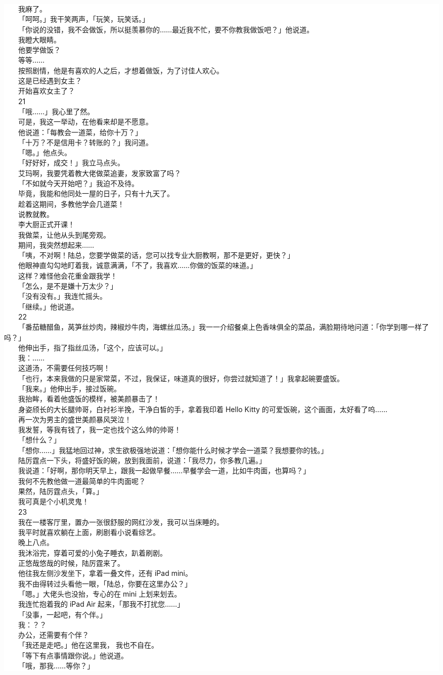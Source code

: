 &emsp;&emsp;我麻了。  
&emsp;&emsp;「呵呵。」我干笑两声，「玩笑，玩笑话。」  
&emsp;&emsp;「你说的没错，我不会做饭，所以挺羡慕你的……最近我不忙，要不你教我做饭吧？」他说道。  
&emsp;&emsp;我瞪大眼睛。  
&emsp;&emsp;他要学做饭？  
&emsp;&emsp;等等……  
&emsp;&emsp;按照剧情，他是有喜欢的人之后，才想着做饭，为了讨佳人欢心。  
&emsp;&emsp;这是已经遇到女主？  
&emsp;&emsp;开始喜欢女主了？  
&emsp;&emsp;21  
&emsp;&emsp;「哦……」我心里了然。  
&emsp;&emsp;可是，我这一举动，在他看来却是不愿意。  
&emsp;&emsp;他说道：「每教会一道菜，给你十万？」  
&emsp;&emsp;「十万？不是信用卡？转账的？」我问道。  
&emsp;&emsp;「嗯。」他点头。  
&emsp;&emsp;「好好好，成交！」我立马点头。  
&emsp;&emsp;艾玛啊，我要凭着教大佬做菜追妻，发家致富了吗？  
&emsp;&emsp;「不如就今天开始吧？」我迫不及待。  
&emsp;&emsp;毕竟，我能和他同处一屋的日子，只有十九天了。  
&emsp;&emsp;趁着这期间，多教他学会几道菜！  
&emsp;&emsp;说教就教。  
&emsp;&emsp;李大厨正式开课！  
&emsp;&emsp;我做菜，让他从头到尾旁观。  
&emsp;&emsp;期间，我突然想起来……  
&emsp;&emsp;「咦，不对啊！陆总，您要学做菜的话，您可以找专业大厨教啊，那不是更好，更快？」  
&emsp;&emsp;他眼神直勾勾地盯着我，诚意满满，「不了，我喜欢……你做的饭菜的味道。」  
&emsp;&emsp;这样？难怪他会花重金跟我学！  
&emsp;&emsp;「怎么，是不是嫌十万太少？」  
&emsp;&emsp;「没有没有。」我连忙摇头。  
&emsp;&emsp;「继续。」他说道。  
&emsp;&emsp;22  
&emsp;&emsp;「番茄糖醋鱼，莴笋丝炒肉，辣椒炒牛肉，海螺丝瓜汤。」我一一介绍餐桌上色香味俱全的菜品，满脸期待地问道：「你学到哪一样了吗？」  
&emsp;&emsp;他伸出手，指了指丝瓜汤，「这个，应该可以。」  
&emsp;&emsp;我：……  
&emsp;&emsp;这道汤，不需要任何技巧啊！  
&emsp;&emsp;「也行，本来我做的只是家常菜，不过，我保证，味道真的很好，你尝过就知道了！」我拿起碗要盛饭。  
&emsp;&emsp;「我来。」他伸出手，接过饭碗。  
&emsp;&emsp;我抬眸，看着他盛饭的模样，被美颜暴击了！  
&emsp;&emsp;身姿颀长的大长腿帅哥，白衬衫半挽，干净白皙的手，拿着我印着 Hello Kitty 的可爱饭碗，这个画面，太好看了呜……  
&emsp;&emsp;再一次为男主的盛世美颜暴风哭泣！  
&emsp;&emsp;我发誓，等我有钱了，我一定也找个这么帅的帅哥！  
&emsp;&emsp;「想什么？」  
&emsp;&emsp;「想你……」我猛地回过神，求生欲极强地说道：「想你能什么时候才学会一道菜？我想要你的钱。」  
&emsp;&emsp;陆厉霆点一下头，将盛好饭的碗，放到我面前，说道：「我尽力，你多教几遍。」  
&emsp;&emsp;我说道：「好啊，那你明天早上，跟我一起做早餐……早餐学会一道，比如牛肉面，也算吗？」  
&emsp;&emsp;我何不先教他做一道最简单的牛肉面呢？  
&emsp;&emsp;果然，陆厉霆点头，「算。」  
&emsp;&emsp;我可真是个小机灵鬼！  
&emsp;&emsp;23  
&emsp;&emsp;我在一楼客厅里，置办一张很舒服的网红沙发，我可以当床睡的。  
&emsp;&emsp;我平时就喜欢躺在上面，刷剧看小说看综艺。  
&emsp;&emsp;晚上八点。  
&emsp;&emsp;我沐浴完，穿着可爱的小兔子睡衣，趴着刷剧。  
&emsp;&emsp;正悠哉悠哉的时候，陆厉霆来了。  
&emsp;&emsp;他往我左侧沙发坐下，拿着一叠文件，还有 iPad mini。  
&emsp;&emsp;我不由得转过头看他一眼，「陆总，你要在这里办公？」  
&emsp;&emsp;「嗯。」大佬头也没抬，专心的在 mini 上划来划去。  
&emsp;&emsp;我连忙抱着我的 iPad Air 起来，「那我不打扰您……」  
&emsp;&emsp;「没事，一起吧，有个伴。」  
&emsp;&emsp;我：？？  
&emsp;&emsp;办公，还需要有个伴？  
&emsp;&emsp;「我还是走吧。」他在这里我， 我也不自在。  
&emsp;&emsp;「等下有点事情跟你说。」他说道。  
&emsp;&emsp;「哦，那我……等你？」  